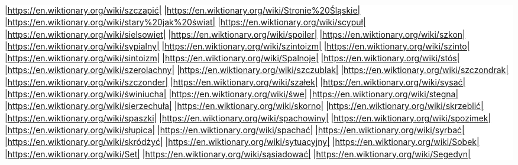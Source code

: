 |https://en.wiktionary.org/wiki/szczapić|
|https://en.wiktionary.org/wiki/Stronie%20Śląskie|
|https://en.wiktionary.org/wiki/stary%20jak%20świat|
|https://en.wiktionary.org/wiki/scypuł|
|https://en.wiktionary.org/wiki/sielsowiet|
|https://en.wiktionary.org/wiki/spoiler|
|https://en.wiktionary.org/wiki/szkon|
|https://en.wiktionary.org/wiki/sypialny|
|https://en.wiktionary.org/wiki/szintoizm|
|https://en.wiktionary.org/wiki/szinto|
|https://en.wiktionary.org/wiki/sintoizm|
|https://en.wiktionary.org/wiki/Spalnoje|
|https://en.wiktionary.org/wiki/stós|
|https://en.wiktionary.org/wiki/szerolachny|
|https://en.wiktionary.org/wiki/szczublak|
|https://en.wiktionary.org/wiki/szczondrak|
|https://en.wiktionary.org/wiki/szczonder|
|https://en.wiktionary.org/wiki/szałek|
|https://en.wiktionary.org/wiki/sysać|
|https://en.wiktionary.org/wiki/świniucha|
|https://en.wiktionary.org/wiki/śwe|
|https://en.wiktionary.org/wiki/stegna|
|https://en.wiktionary.org/wiki/sierzechuła|
|https://en.wiktionary.org/wiki/skorno|
|https://en.wiktionary.org/wiki/skrzeblić|
|https://en.wiktionary.org/wiki/spaszki|
|https://en.wiktionary.org/wiki/spachowiny|
|https://en.wiktionary.org/wiki/spozimek|
|https://en.wiktionary.org/wiki/słupica|
|https://en.wiktionary.org/wiki/spachać|
|https://en.wiktionary.org/wiki/syrbać|
|https://en.wiktionary.org/wiki/skródżyć|
|https://en.wiktionary.org/wiki/sytuacyjny|
|https://en.wiktionary.org/wiki/Sobek|
|https://en.wiktionary.org/wiki/Set|
|https://en.wiktionary.org/wiki/sąsiadować|
|https://en.wiktionary.org/wiki/Segedyn|